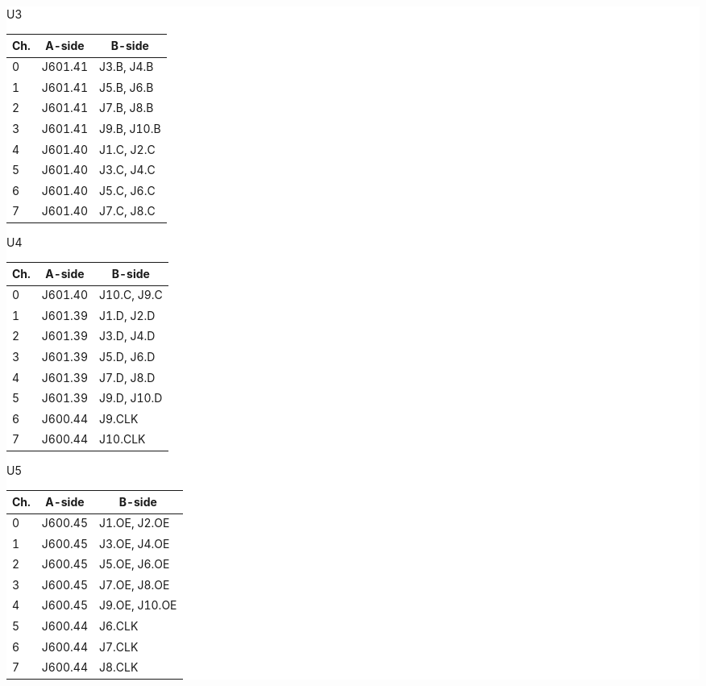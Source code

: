 
U3

| Ch. | A-side   | B-side        |
|---|------------|---------------|
| 0 | J601.41    | J3.B, J4.B    |
| 1 | J601.41    | J5.B, J6.B    |
| 2 | J601.41    | J7.B, J8.B    |
| 3 | J601.41    | J9.B, J10.B   |
| 4 | J601.40    | J1.C, J2.C    |
| 5 | J601.40    | J3.C, J4.C    |
| 6 | J601.40    | J5.C, J6.C    |
| 7 | J601.40    | J7.C, J8.C    |

U4

| Ch. | A-side   | B-side        |
|---|------------|---------------|
| 0 | J601.40    | J10.C, J9.C   |
| 1 | J601.39    | J1.D, J2.D    |
| 2 | J601.39    | J3.D, J4.D    |
| 3 | J601.39    | J5.D, J6.D    |
| 4 | J601.39    | J7.D, J8.D    |
| 5 | J601.39    | J9.D, J10.D   |
| 6 | J600.44    | J9.CLK        |
| 7 | J600.44    | J10.CLK       |

U5

| Ch. | A-side   | B-side        |
|---|------------|---------------|
| 0 | J600.45    | J1.OE, J2.OE  | 
| 1 | J600.45    | J3.OE, J4.OE  | 
| 2 | J600.45    | J5.OE, J6.OE  | 
| 3 | J600.45    | J7.OE, J8.OE  | 
| 4 | J600.45    | J9.OE, J10.OE | 
| 5 | J600.44    | J6.CLK        |
| 6 | J600.44    | J7.CLK        |
| 7 | J600.44    | J8.CLK        |
